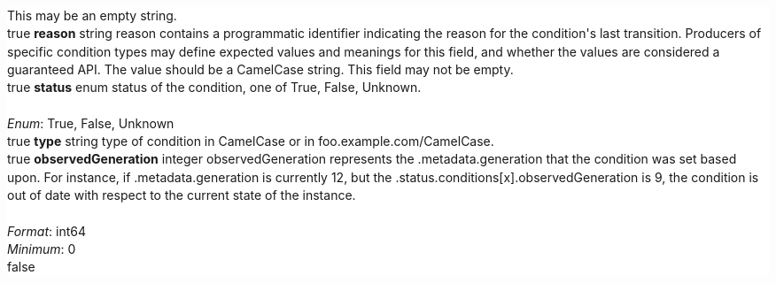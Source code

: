 This may be an empty string.<br/>
        </td>
        <td>true</td>
      </tr><tr>
        <td><b>reason</b></td>
        <td>string</td>
        <td>
          reason contains a programmatic identifier indicating the reason for the condition's last transition.
Producers of specific condition types may define expected values and meanings for this field,
and whether the values are considered a guaranteed API.
The value should be a CamelCase string.
This field may not be empty.<br/>
        </td>
        <td>true</td>
      </tr><tr>
        <td><b>status</b></td>
        <td>enum</td>
        <td>
          status of the condition, one of True, False, Unknown.<br/>
          <br/>
            <i>Enum</i>: True, False, Unknown<br/>
        </td>
        <td>true</td>
      </tr><tr>
        <td><b>type</b></td>
        <td>string</td>
        <td>
          type of condition in CamelCase or in foo.example.com/CamelCase.<br/>
        </td>
        <td>true</td>
      </tr><tr>
        <td><b>observedGeneration</b></td>
        <td>integer</td>
        <td>
          observedGeneration represents the .metadata.generation that the condition was set based upon.
For instance, if .metadata.generation is currently 12, but the .status.conditions[x].observedGeneration is 9, the condition is out of date
with respect to the current state of the instance.<br/>
          <br/>
            <i>Format</i>: int64<br/>
            <i>Minimum</i>: 0<br/>
        </td>
        <td>false</td>
      </tr></tbody>
</table>